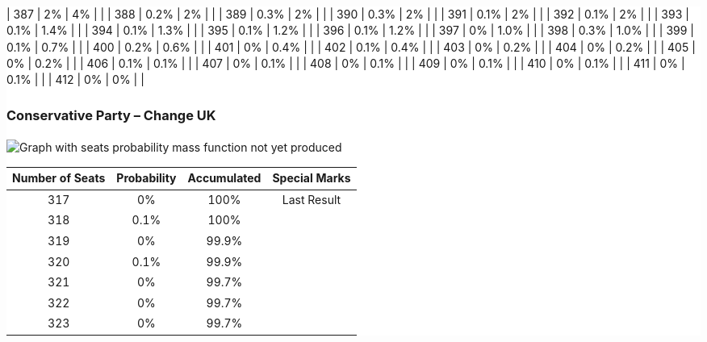 | 387 | 2% | 4% |  |
| 388 | 0.2% | 2% |  |
| 389 | 0.3% | 2% |  |
| 390 | 0.3% | 2% |  |
| 391 | 0.1% | 2% |  |
| 392 | 0.1% | 2% |  |
| 393 | 0.1% | 1.4% |  |
| 394 | 0.1% | 1.3% |  |
| 395 | 0.1% | 1.2% |  |
| 396 | 0.1% | 1.2% |  |
| 397 | 0% | 1.0% |  |
| 398 | 0.3% | 1.0% |  |
| 399 | 0.1% | 0.7% |  |
| 400 | 0.2% | 0.6% |  |
| 401 | 0% | 0.4% |  |
| 402 | 0.1% | 0.4% |  |
| 403 | 0% | 0.2% |  |
| 404 | 0% | 0.2% |  |
| 405 | 0% | 0.2% |  |
| 406 | 0.1% | 0.1% |  |
| 407 | 0% | 0.1% |  |
| 408 | 0% | 0.1% |  |
| 409 | 0% | 0.1% |  |
| 410 | 0% | 0.1% |  |
| 411 | 0% | 0.1% |  |
| 412 | 0% | 0% |  |

### Conservative Party – Change UK

![Graph with seats probability mass function not yet produced](2019-10-15-YouGov-coalitions-seats-pmf-con–chuk.png "Seats Probability Mass Function")

| Number of Seats | Probability | Accumulated | Special Marks |
|:---------------:|:-----------:|:-----------:|:-------------:|
| 317 | 0% | 100% | Last Result |
| 318 | 0.1% | 100% |  |
| 319 | 0% | 99.9% |  |
| 320 | 0.1% | 99.9% |  |
| 321 | 0% | 99.7% |  |
| 322 | 0% | 99.7% |  |
| 323 | 0% | 99.7% |  |
